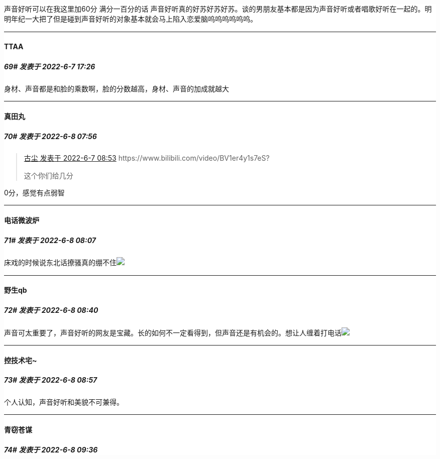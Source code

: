 声音好听可以在我这里加60分 满分一百分的话 声音好听真的好苏好苏好苏。谈的男朋友基本都是因为声音好听或者唱歌好听在一起的。明明年纪一大把了但是碰到声音好听的对象基本就会马上陷入恋爱脑呜呜呜呜呜呜。



*****

####  TTAA  
##### 69#       发表于 2022-6-7 17:26

身材、声音都是和脸的乘数啊，脸的分数越高，身材、声音的加成就越大



*****

####  真田丸  
##### 70#       发表于 2022-6-8 07:56

<blockquote><a href="httphttps://bbs.saraba1st.com/2b/forum.php?mod=redirect&amp;goto=findpost&amp;pid=56155276&amp;ptid=2073972" target="_blank">古尘 发表于 2022-6-7 08:53</a>
https://www.bilibili.com/video/BV1er4y1s7eS?

这个你们给几分</blockquote>
0分，感觉有点弱智



*****

####  电话微波炉  
##### 71#       发表于 2022-6-8 08:07

床戏的时候说东北话撩骚真的绷不住<img src="https://static.saraba1st.com/image/smiley/face2017/066.png" referrerpolicy="no-referrer">



*****

####  野生qb  
##### 72#       发表于 2022-6-8 08:40

声音可太重要了，声音好听的网友是宝藏。长的如何不一定看得到，但声音还是有机会的。想让人缠着打电话<img src="https://static.saraba1st.com/image/smiley/face2017/074.png" referrerpolicy="no-referrer">



*****

####  控技术宅~  
##### 73#       发表于 2022-6-8 08:57

个人认知，声音好听和美貌不可兼得。



*****

####  青窃苍谋  
##### 74#       发表于 2022-6-8 09:36
